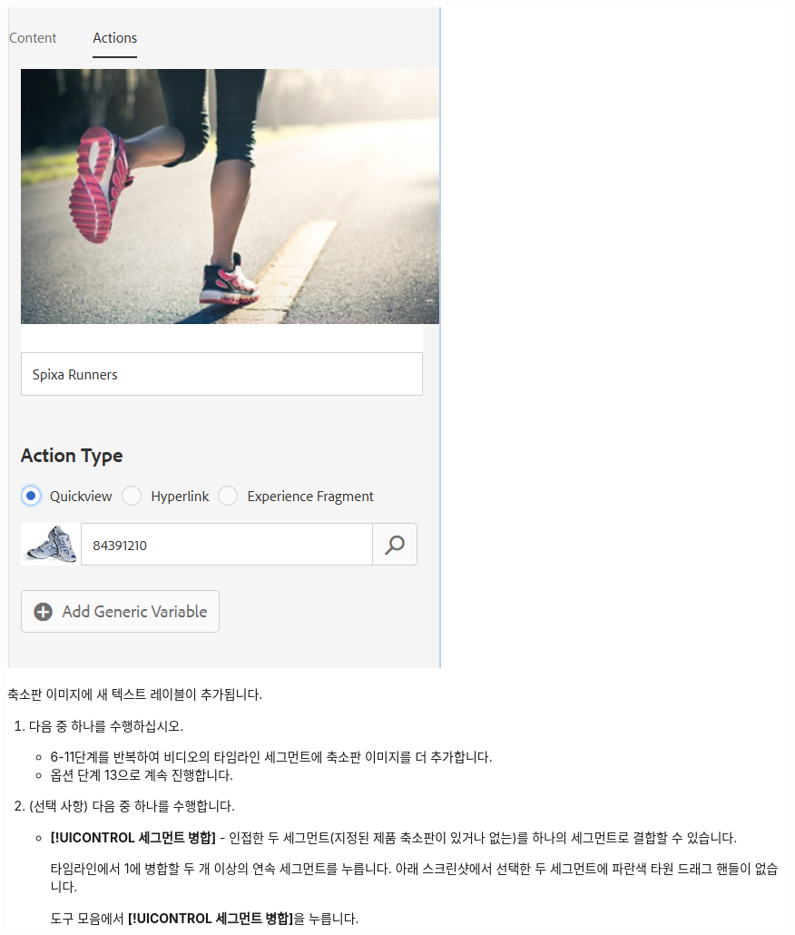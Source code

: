    ![experiencefragment_interactivevideos](assets/experiencefragment_interactivevideos.png)

   축소판 이미지에 새 텍스트 레이블이 추가됩니다.

1. 다음 중 하나를 수행하십시오.

   * 6-11단계를 반복하여 비디오의 타임라인 세그먼트에 축소판 이미지를 더 추가합니다.
   * 옵션 단계 13으로 계속 진행합니다.

1. (선택 사항) 다음 중 하나를 수행합니다.

   * **[!UICONTROL 세그먼트 병합]**  - 인접한 두 세그먼트(지정된 제품 축소판이 있거나 없는)를 하나의 세그먼트로 결합할 수 있습니다.

      타임라인에서 1에 병합할 두 개 이상의 연속 세그먼트를 누릅니다. 아래 스크린샷에서 선택한 두 세그먼트에 파란색 타원 드래그 핸들이 없습니다.

      도구 모음에서 **[!UICONTROL 세그먼트 병합]**&#x200B;을 누릅니다.
